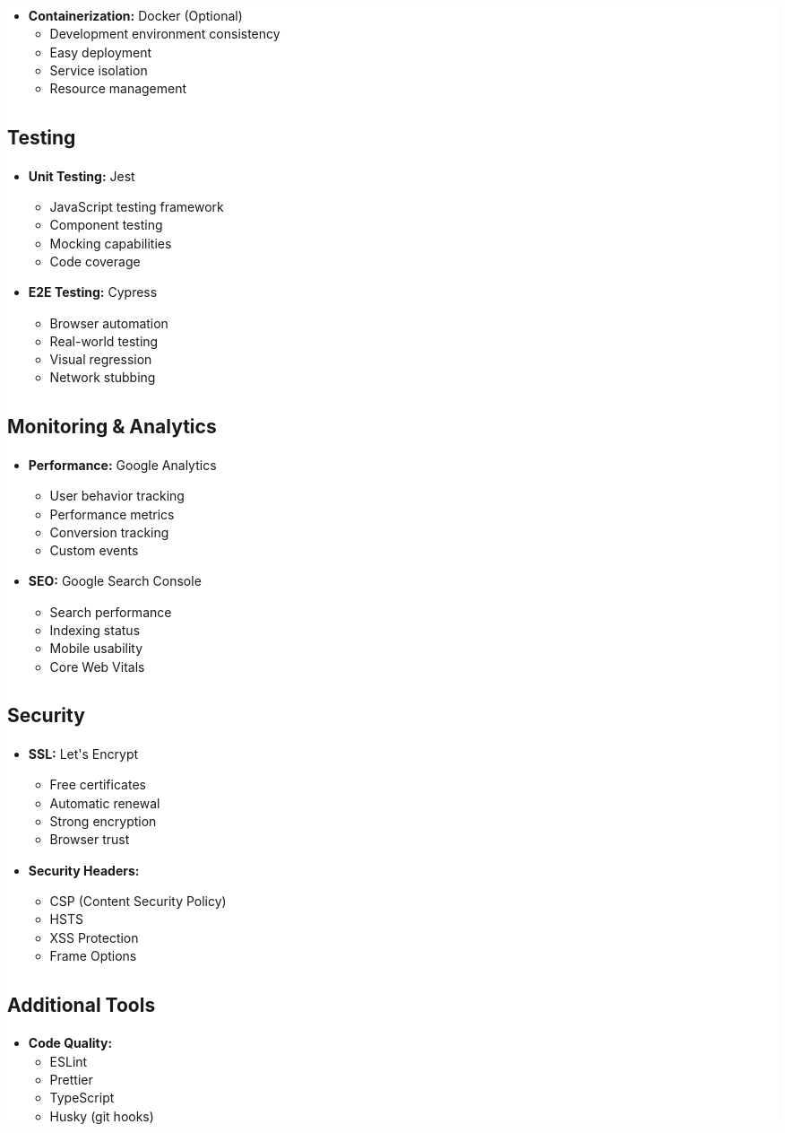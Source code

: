 - **Containerization:** Docker (Optional)
  - Development environment consistency
  - Easy deployment
  - Service isolation
  - Resource management

## Testing
- **Unit Testing:** Jest
  - JavaScript testing framework
  - Component testing
  - Mocking capabilities
  - Code coverage

- **E2E Testing:** Cypress
  - Browser automation
  - Real-world testing
  - Visual regression
  - Network stubbing

## Monitoring & Analytics
- **Performance:** Google Analytics
  - User behavior tracking
  - Performance metrics
  - Conversion tracking
  - Custom events

- **SEO:** Google Search Console
  - Search performance
  - Indexing status
  - Mobile usability
  - Core Web Vitals

## Security
- **SSL:** Let's Encrypt
  - Free certificates
  - Automatic renewal
  - Strong encryption
  - Browser trust

- **Security Headers:**
  - CSP (Content Security Policy)
  - HSTS
  - XSS Protection
  - Frame Options

## Additional Tools
- **Code Quality:**
  - ESLint
  - Prettier
  - TypeScript
  - Husky (git hooks)
